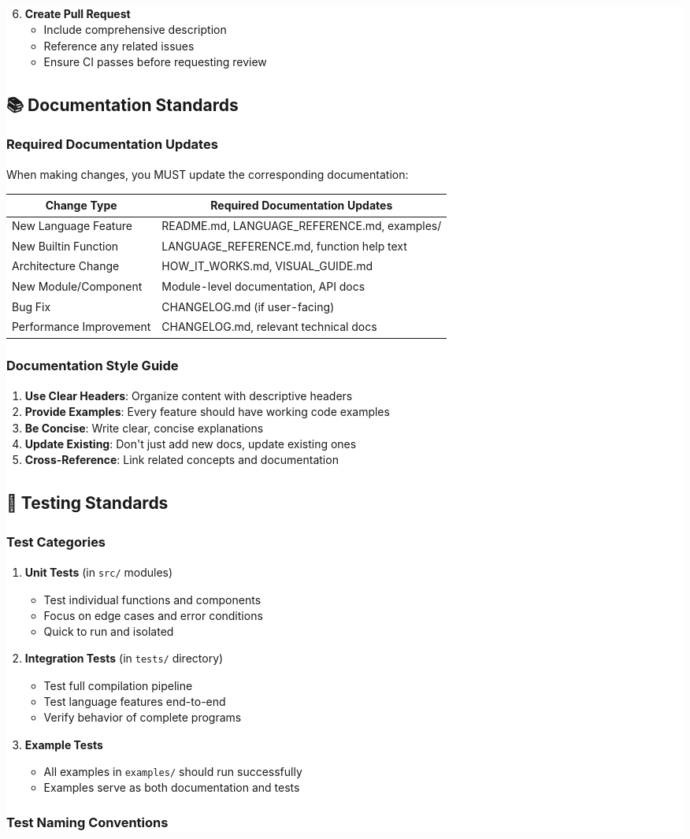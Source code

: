 6. **Create Pull Request**
   - Include comprehensive description
   - Reference any related issues
   - Ensure CI passes before requesting review

## 📚 Documentation Standards

### Required Documentation Updates

When making changes, you MUST update the corresponding documentation:

| Change Type | Required Documentation Updates |
|-------------|-------------------------------|
| New Language Feature | README.md, LANGUAGE_REFERENCE.md, examples/ |
| New Builtin Function | LANGUAGE_REFERENCE.md, function help text |
| Architecture Change | HOW_IT_WORKS.md, VISUAL_GUIDE.md |
| New Module/Component | Module-level documentation, API docs |
| Bug Fix | CHANGELOG.md (if user-facing) |
| Performance Improvement | CHANGELOG.md, relevant technical docs |

### Documentation Style Guide

1. **Use Clear Headers**: Organize content with descriptive headers
2. **Provide Examples**: Every feature should have working code examples
3. **Be Concise**: Write clear, concise explanations
4. **Update Existing**: Don't just add new docs, update existing ones
5. **Cross-Reference**: Link related concepts and documentation

## 🧪 Testing Standards

### Test Categories

1. **Unit Tests** (in `src/` modules)
   - Test individual functions and components
   - Focus on edge cases and error conditions
   - Quick to run and isolated

2. **Integration Tests** (in `tests/` directory)
   - Test full compilation pipeline
   - Test language features end-to-end
   - Verify behavior of complete programs

3. **Example Tests**
   - All examples in `examples/` should run successfully
   - Examples serve as both documentation and tests

### Test Naming Conventions

